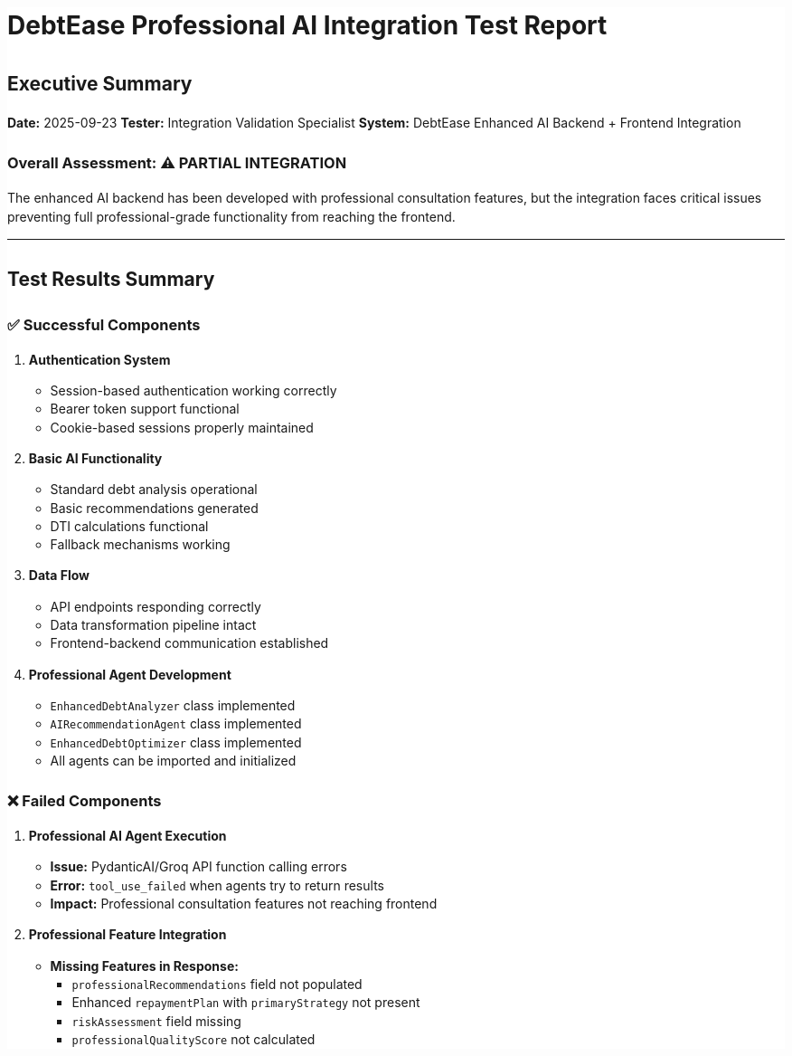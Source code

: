 # DebtEase Professional AI Integration Test Report

## Executive Summary
**Date:** 2025-09-23
**Tester:** Integration Validation Specialist
**System:** DebtEase Enhanced AI Backend + Frontend Integration

### Overall Assessment: ⚠️ **PARTIAL INTEGRATION**

The enhanced AI backend has been developed with professional consultation features, but the integration faces critical issues preventing full professional-grade functionality from reaching the frontend.

---

## Test Results Summary

### ✅ **Successful Components**

1. **Authentication System**
   - Session-based authentication working correctly
   - Bearer token support functional
   - Cookie-based sessions properly maintained

2. **Basic AI Functionality**
   - Standard debt analysis operational
   - Basic recommendations generated
   - DTI calculations functional
   - Fallback mechanisms working

3. **Data Flow**
   - API endpoints responding correctly
   - Data transformation pipeline intact
   - Frontend-backend communication established

4. **Professional Agent Development**
   - `EnhancedDebtAnalyzer` class implemented
   - `AIRecommendationAgent` class implemented
   - `EnhancedDebtOptimizer` class implemented
   - All agents can be imported and initialized

### ❌ **Failed Components**

1. **Professional AI Agent Execution**
   - **Issue:** PydanticAI/Groq API function calling errors
   - **Error:** `tool_use_failed` when agents try to return results
   - **Impact:** Professional consultation features not reaching frontend

2. **Professional Feature Integration**
   - **Missing Features in Response:**
     - `professionalRecommendations` field not populated
     - Enhanced `repaymentPlan` with `primaryStrategy` not present
     - `riskAssessment` field missing
     - `professionalQualityScore` not calculated

